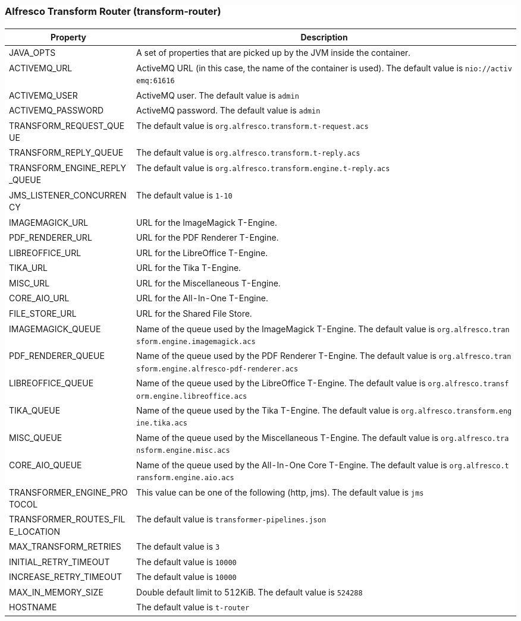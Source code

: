 ### Alfresco Transform Router (transform-router)

| Property | Description |
| -------- | ----------- |
| JAVA_OPTS | A set of properties that are picked up by the JVM inside the container. |
| ACTIVEMQ_URL | ActiveMQ URL (in this case, the name of the container is used). The default value is `nio://activemq:61616` |
| ACTIVEMQ_USER | ActiveMQ user. The default value is `admin` |
| ACTIVEMQ_PASSWORD | ActiveMQ password. The default value is `admin` |
| TRANSFORM_REQUEST_QUEUE | The default value is `org.alfresco.transform.t-request.acs` |
| TRANSFORM_REPLY_QUEUE | The default value is `org.alfresco.transform.t-reply.acs` |
| TRANSFORM_ENGINE_REPLY_QUEUE | The default value is `org.alfresco.transform.engine.t-reply.acs` |
| JMS_LISTENER_CONCURRENCY | The default value is `1-10` |
| IMAGEMAGICK_URL | URL for the ImageMagick T-Engine. |
| PDF_RENDERER_URL | URL for the PDF Renderer T-Engine. |
| LIBREOFFICE_URL | URL for the LibreOffice T-Engine. |
| TIKA_URL | URL for the Tika T-Engine. |
| MISC_URL | URL for the Miscellaneous T-Engine. |
| CORE_AIO_URL | URL for the All-In-One T-Engine. |
| FILE_STORE_URL | URL for the Shared File Store. |
| IMAGEMAGICK_QUEUE | Name of the queue used by the ImageMagick T-Engine. The default value is `org.alfresco.transform.engine.imagemagick.acs` |
| PDF_RENDERER_QUEUE | Name of the queue used by the PDF Renderer T-Engine. The default value is `org.alfresco.transform.engine.alfresco-pdf-renderer.acs` |
| LIBREOFFICE_QUEUE | Name of the queue used by the LibreOffice T-Engine. The default value is `org.alfresco.transform.engine.libreoffice.acs` |
| TIKA_QUEUE | Name of the queue used by the Tika T-Engine. The default value is `org.alfresco.transform.engine.tika.acs` |
| MISC_QUEUE | Name of the queue used by the Miscellaneous T-Engine. The default value is `org.alfresco.transform.engine.misc.acs` |
| CORE_AIO_QUEUE | Name of the queue used by the All-In-One Core T-Engine. The default value is `org.alfresco.transform.engine.aio.acs` |
| TRANSFORMER_ENGINE_PROTOCOL | This value can be one of the following (http, jms). The default value is `jms` |
| TRANSFORMER_ROUTES_FILE_LOCATION | The default value is `transformer-pipelines.json` |
| MAX_TRANSFORM_RETRIES | The default value is `3` |
| INITIAL_RETRY_TIMEOUT | The default value is `10000` |
| INCREASE_RETRY_TIMEOUT | The default value is `10000` |
| MAX_IN_MEMORY_SIZE |  Double default limit to 512KiB. The default value is `524288` |
| HOSTNAME | The default value is `t-router` |
